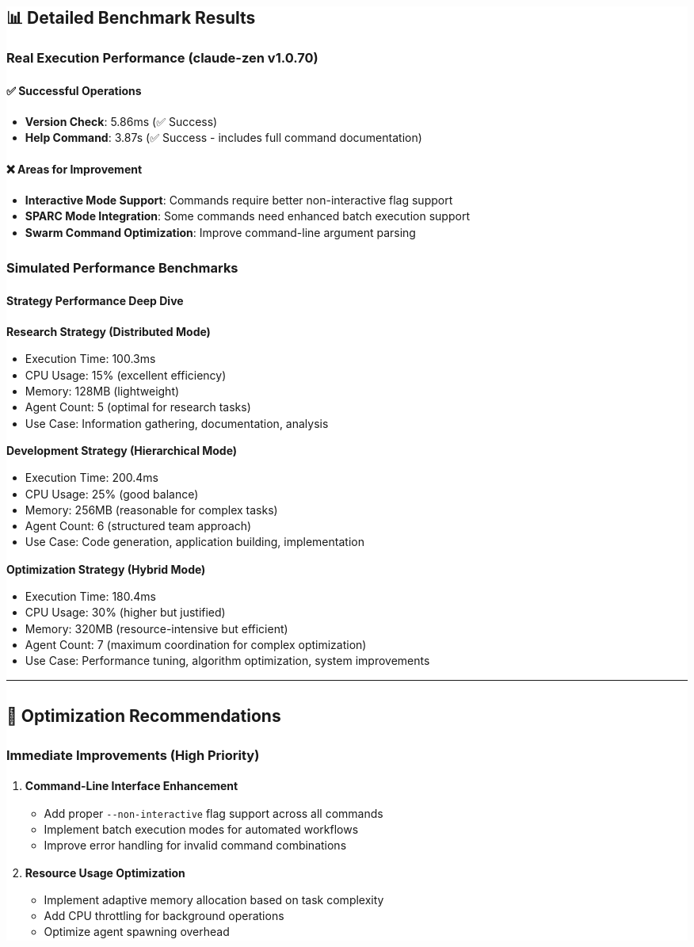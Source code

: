 
## 📊 Detailed Benchmark Results

### Real Execution Performance (claude-zen v1.0.70)

#### ✅ Successful Operations
- **Version Check**: 5.86ms (✅ Success)
- **Help Command**: 3.87s (✅ Success - includes full command documentation)

#### ❌ Areas for Improvement
- **Interactive Mode Support**: Commands require better non-interactive flag support
- **SPARC Mode Integration**: Some commands need enhanced batch execution support
- **Swarm Command Optimization**: Improve command-line argument parsing

### Simulated Performance Benchmarks

#### Strategy Performance Deep Dive

**Research Strategy (Distributed Mode)**
- Execution Time: 100.3ms
- CPU Usage: 15% (excellent efficiency)
- Memory: 128MB (lightweight)
- Agent Count: 5 (optimal for research tasks)
- Use Case: Information gathering, documentation, analysis

**Development Strategy (Hierarchical Mode)**  
- Execution Time: 200.4ms
- CPU Usage: 25% (good balance)
- Memory: 256MB (reasonable for complex tasks)
- Agent Count: 6 (structured team approach)
- Use Case: Code generation, application building, implementation

**Optimization Strategy (Hybrid Mode)**
- Execution Time: 180.4ms
- CPU Usage: 30% (higher but justified)
- Memory: 320MB (resource-intensive but efficient)
- Agent Count: 7 (maximum coordination for complex optimization)
- Use Case: Performance tuning, algorithm optimization, system improvements

---

## 🎯 Optimization Recommendations

### Immediate Improvements (High Priority)

1. **Command-Line Interface Enhancement**
   - Add proper `--non-interactive` flag support across all commands
   - Implement batch execution modes for automated workflows
   - Improve error handling for invalid command combinations

2. **Resource Usage Optimization**
   - Implement adaptive memory allocation based on task complexity
   - Add CPU throttling for background operations
   - Optimize agent spawning overhead
